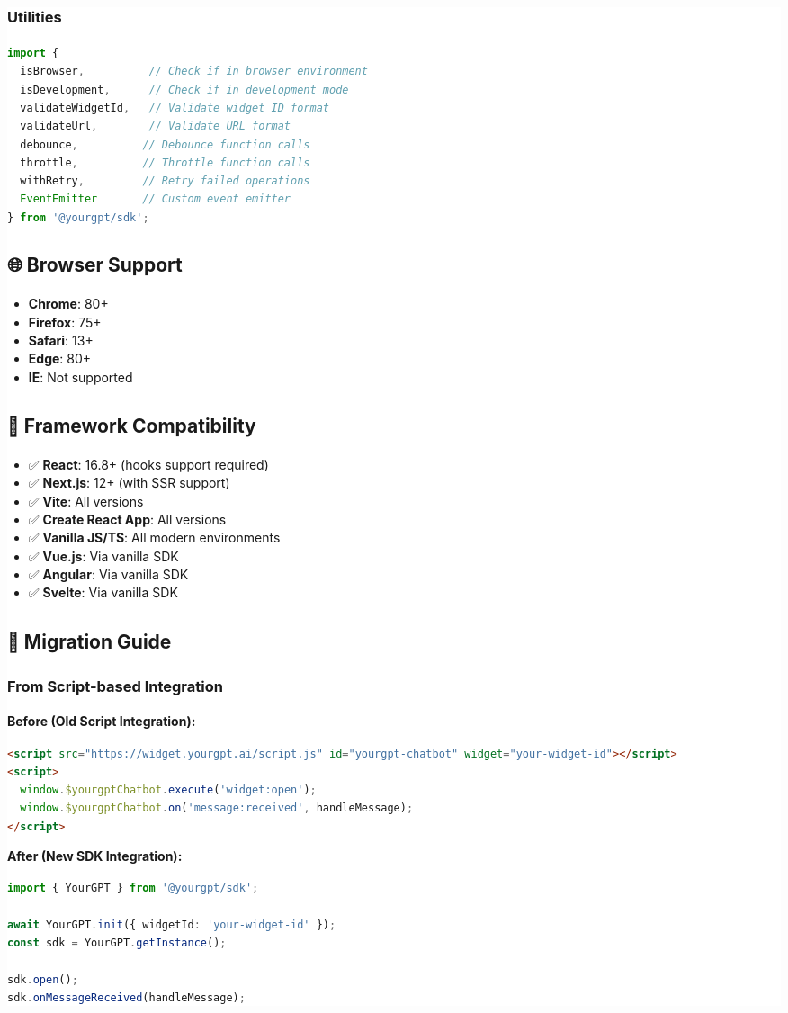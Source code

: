 ### Utilities

```typescript
import {
  isBrowser,          // Check if in browser environment
  isDevelopment,      // Check if in development mode
  validateWidgetId,   // Validate widget ID format
  validateUrl,        // Validate URL format
  debounce,          // Debounce function calls
  throttle,          // Throttle function calls
  withRetry,         // Retry failed operations
  EventEmitter       // Custom event emitter
} from '@yourgpt/sdk';
```

## 🌐 Browser Support

- **Chrome**: 80+
- **Firefox**: 75+
- **Safari**: 13+
- **Edge**: 80+
- **IE**: Not supported

## 📱 Framework Compatibility

- ✅ **React**: 16.8+ (hooks support required)
- ✅ **Next.js**: 12+ (with SSR support)
- ✅ **Vite**: All versions
- ✅ **Create React App**: All versions
- ✅ **Vanilla JS/TS**: All modern environments
- ✅ **Vue.js**: Via vanilla SDK
- ✅ **Angular**: Via vanilla SDK
- ✅ **Svelte**: Via vanilla SDK

## 🔄 Migration Guide

### From Script-based Integration

**Before (Old Script Integration):**
```html
<script src="https://widget.yourgpt.ai/script.js" id="yourgpt-chatbot" widget="your-widget-id"></script>
<script>
  window.$yourgptChatbot.execute('widget:open');
  window.$yourgptChatbot.on('message:received', handleMessage);
</script>
```

**After (New SDK Integration):**
```typescript
import { YourGPT } from '@yourgpt/sdk';

await YourGPT.init({ widgetId: 'your-widget-id' });
const sdk = YourGPT.getInstance();

sdk.open();
sdk.onMessageReceived(handleMessage);
```
